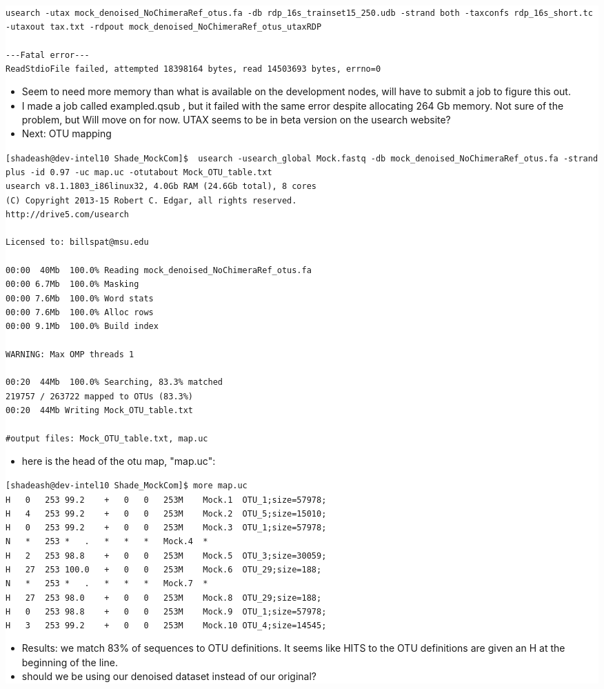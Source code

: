 ```
usearch -utax mock_denoised_NoChimeraRef_otus.fa -db rdp_16s_trainset15_250.udb -strand both -taxconfs rdp_16s_short.tc -utaxout tax.txt -rdpout mock_denoised_NoChimeraRef_otus_utaxRDP

---Fatal error---
ReadStdioFile failed, attempted 18398164 bytes, read 14503693 bytes, errno=0
```
* Seem to need more memory than what is available on the development nodes, will have to submit a job to figure this out.
* I made a job called exampled.qsub , but it failed with the same error despite allocating 264 Gb memory. Not sure of the problem, but Will move on for now.  UTAX seems to be in beta version on the usearch website?
* Next:  OTU mapping

```
[shadeash@dev-intel10 Shade_MockCom]$  usearch -usearch_global Mock.fastq -db mock_denoised_NoChimeraRef_otus.fa -strand plus -id 0.97 -uc map.uc -otutabout Mock_OTU_table.txt
usearch v8.1.1803_i86linux32, 4.0Gb RAM (24.6Gb total), 8 cores
(C) Copyright 2013-15 Robert C. Edgar, all rights reserved.
http://drive5.com/usearch

Licensed to: billspat@msu.edu

00:00  40Mb  100.0% Reading mock_denoised_NoChimeraRef_otus.fa
00:00 6.7Mb  100.0% Masking                                   
00:00 7.6Mb  100.0% Word stats
00:00 7.6Mb  100.0% Alloc rows
00:00 9.1Mb  100.0% Build index

WARNING: Max OMP threads 1

00:20  44Mb  100.0% Searching, 83.3% matched
219757 / 263722 mapped to OTUs (83.3%)      
00:20  44Mb Writing Mock_OTU_table.txt

#output files: Mock_OTU_table.txt, map.uc
```

* here is the head of the otu map, "map.uc":

```
[shadeash@dev-intel10 Shade_MockCom]$ more map.uc
H	0	253	99.2	+	0	0	253M	Mock.1	OTU_1;size=57978;
H	4	253	99.2	+	0	0	253M	Mock.2	OTU_5;size=15010;
H	0	253	99.2	+	0	0	253M	Mock.3	OTU_1;size=57978;
N	*	253	*	.	*	*	*	Mock.4	*
H	2	253	98.8	+	0	0	253M	Mock.5	OTU_3;size=30059;
H	27	253	100.0	+	0	0	253M	Mock.6	OTU_29;size=188;
N	*	253	*	.	*	*	*	Mock.7	*
H	27	253	98.0	+	0	0	253M	Mock.8	OTU_29;size=188;
H	0	253	98.8	+	0	0	253M	Mock.9	OTU_1;size=57978;
H	3	253	99.2	+	0	0	253M	Mock.10	OTU_4;size=14545;
```
* Results:  we match 83% of sequences to OTU definitions. It seems like HITS to the OTU definitions are given an H at the beginning of the line.
* should we be using our denoised dataset instead of our original?
